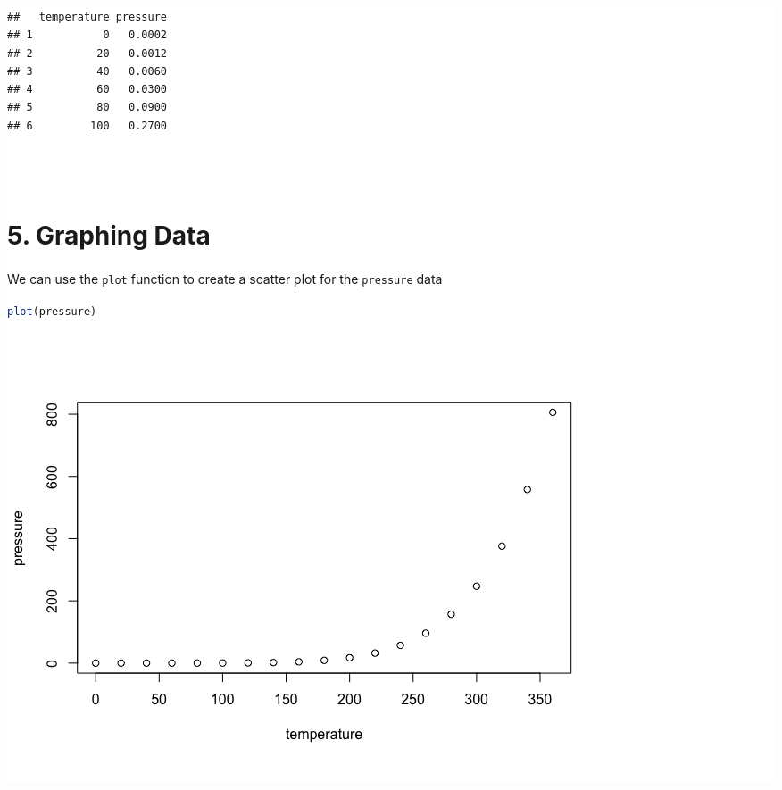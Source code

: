     ##   temperature pressure
    ## 1           0   0.0002
    ## 2          20   0.0012
    ## 3          40   0.0060
    ## 4          60   0.0300
    ## 5          80   0.0900
    ## 6         100   0.2700

<br><br>

# 5\. Graphing Data

We can use the `plot` function to create a scatter plot for the
`pressure` data

``` r
plot(pressure)
```

![](Lesson_1_files/figure-gfm/unnamed-chunk-10-1.png) <br><br>
